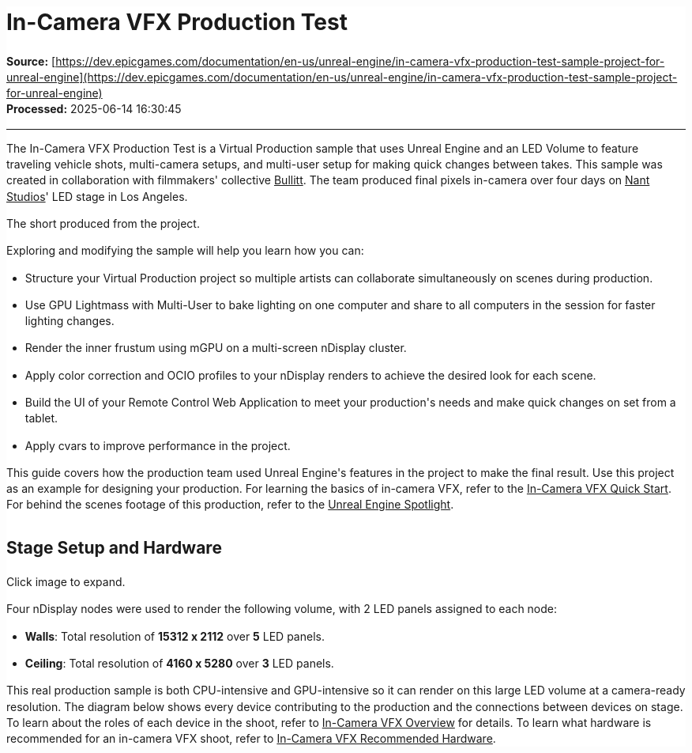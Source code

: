 # In-Camera VFX Production Test

**Source:** [https://dev.epicgames.com/documentation/en-us/unreal-engine/in-camera-vfx-production-test-sample-project-for-unreal-engine](https://dev.epicgames.com/documentation/en-us/unreal-engine/in-camera-vfx-production-test-sample-project-for-unreal-engine)  
**Processed:** 2025-06-14 16:30:45

---

The In-Camera VFX Production Test is a Virtual Production sample that uses Unreal Engine and an LED Volume to feature traveling vehicle shots, multi-camera setups, and multi-user setup for making quick changes between takes. This sample was created in collaboration with filmmakers' collective [Bullitt](https://bullittbranded.com/). The team produced final pixels in-camera over four days on [Nant Studios](https://www.nantstudios.com/)' LED stage in Los Angeles.

The short produced from the project.

Exploring and modifying the sample will help you learn how you can:

-   Structure your Virtual Production project so multiple artists can collaborate simultaneously on scenes during production.
    
-   Use GPU Lightmass with Multi-User to bake lighting on one computer and share to all computers in the session for faster lighting changes.
    
-   Render the inner frustum using mGPU on a multi-screen nDisplay cluster.
    
-   Apply color correction and OCIO profiles to your nDisplay renders to achieve the desired look for each scene.
    
-   Build the UI of your Remote Control Web Application to meet your production's needs and make quick changes on set from a tablet.
    
-   Apply cvars to improve performance in the project.
    

This guide covers how the production team used Unreal Engine's features in the project to make the final result. Use this project as an example for designing your production. For learning the basics of in-camera VFX, refer to the [In-Camera VFX Quick Start](/documentation/en-us/unreal-engine/in-camera-vfx-quick-start-for-unreal-engine). For behind the scenes footage of this production, refer to the [Unreal Engine Spotlight](https://www.unrealengine.com/en-US/spotlights/taking-unreal-engine-s-latest-in-camera-vfx-toolset-for-a-spin).

## Stage Setup and Hardware

Click image to expand.

Four nDisplay nodes were used to render the following volume, with 2 LED panels assigned to each node:

-   **Walls**: Total resolution of **15312 x 2112** over **5** LED panels.
    
-   **Ceiling**: Total resolution of **4160 x 5280** over **3** LED panels.
    

This real production sample is both CPU-intensive and GPU-intensive so it can render on this large LED volume at a camera-ready resolution. The diagram below shows every device contributing to the production and the connections between devices on stage. To learn about the roles of each device in the shoot, refer to [In-Camera VFX Overview](/documentation/en-us/unreal-engine/in-camera-vfx-overview-in-unreal-engine) for details. To learn what hardware is recommended for an in-camera VFX shoot, refer to [In-Camera VFX Recommended Hardware](/documentation/en-us/unreal-engine/recommended-hardware-for-in-camera-vfx-in-unreal-engine).
